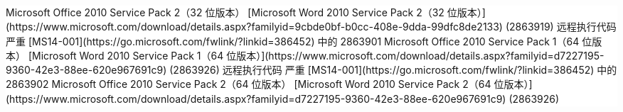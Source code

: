 </td>
</tr>
<tr>
<td style="border:1px solid black;">
Microsoft Office 2010 Service Pack 2（32 位版本）

</td>
<td style="border:1px solid black;">
[Microsoft Word 2010 Service Pack 2（32 位版本）](https://www.microsoft.com/download/details.aspx?familyid=9cbde0bf-b0cc-408e-9dda-99dfc8de2133)  
(2863919)

</td>
<td style="border:1px solid black;">
远程执行代码

</td>
<td style="border:1px solid black;">
严重

</td>
<td style="border:1px solid black;">
[MS14-001](https://go.microsoft.com/fwlink/?linkid=386452) 中的 2863901

</td>
</tr>
<tr>
<td style="border:1px solid black;">
Microsoft Office 2010 Service Pack 1（64 位版本）

</td>
<td style="border:1px solid black;">
[Microsoft Word 2010 Service Pack 1（64 位版本）](https://www.microsoft.com/download/details.aspx?familyid=d7227195-9360-42e3-88ee-620e967691c9)  
(2863926)

</td>
<td style="border:1px solid black;">
远程执行代码

</td>
<td style="border:1px solid black;">
严重

</td>
<td style="border:1px solid black;">
[MS14-001](https://go.microsoft.com/fwlink/?linkid=386452) 中的 2863902

</td>
</tr>
<tr>
<td style="border:1px solid black;">
Microsoft Office 2010 Service Pack 2（64 位版本）

</td>
<td style="border:1px solid black;">
[Microsoft Word 2010 Service Pack 2（64 位版本）](https://www.microsoft.com/download/details.aspx?familyid=d7227195-9360-42e3-88ee-620e967691c9)  
(2863926)
